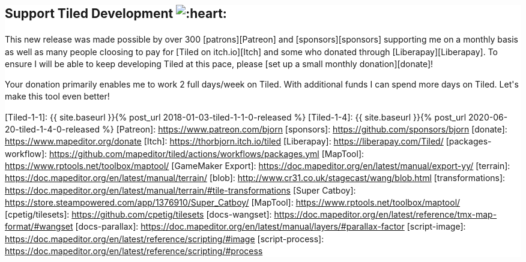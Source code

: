 
## Support Tiled Development <img src="/img/heart.png" style="width: 1em;" title=":heart:" class="emoji" alt=":heart:">

This new release was made possible by over 300 [patrons][Patreon] and
[sponsors][sponsors] supporting me on a monthly basis as well as many people
cIoosing to pay for [Tiled on itch.io][Itch] and some who donated through
[Liberapay][Liberapay]. To ensure I will be able to keep developing Tiled at
this pace, please [set up a small monthly donation][donate]!

Your donation primarily enables me to work 2 full days/week on Tiled. With
additional funds I can spend more days on Tiled. Let's make this tool even
better!

[Tiled-1-1]: {{ site.baseurl }}{% post_url 2018-01-03-tiled-1-1-0-released %}
[Tiled-1-4]: {{ site.baseurl }}{% post_url 2020-06-20-tiled-1-4-0-released %}
[Patreon]: https://www.patreon.com/bjorn
[sponsors]: https://github.com/sponsors/bjorn
[donate]: https://www.mapeditor.org/donate
[Itch]: https://thorbjorn.itch.io/tiled
[Liberapay]: https://liberapay.com/Tiled/
[packages-workflow]: https://github.com/mapeditor/tiled/actions/workflows/packages.yml
[MapTool]: https://www.rptools.net/toolbox/maptool/
[GameMaker Export]: https://doc.mapeditor.org/en/latest/manual/export-yy/
[terrain]: https://doc.mapeditor.org/en/latest/manual/terrain/
[blob]: http://www.cr31.co.uk/stagecast/wang/blob.html
[transformations]: https://doc.mapeditor.org/en/latest/manual/terrain/#tile-transformations
[Super Catboy]: https://store.steampowered.com/app/1376910/Super_Catboy/
[MapTool]: https://www.rptools.net/toolbox/maptool/
[cpetig/tilesets]: https://github.com/cpetig/tilesets
[docs-wangset]: https://doc.mapeditor.org/en/latest/reference/tmx-map-format/#wangset
[docs-parallax]: https://doc.mapeditor.org/en/latest/manual/layers/#parallax-factor
[script-image]: https://doc.mapeditor.org/en/latest/reference/scripting/#image
[script-process]: https://doc.mapeditor.org/en/latest/reference/scripting/#process

